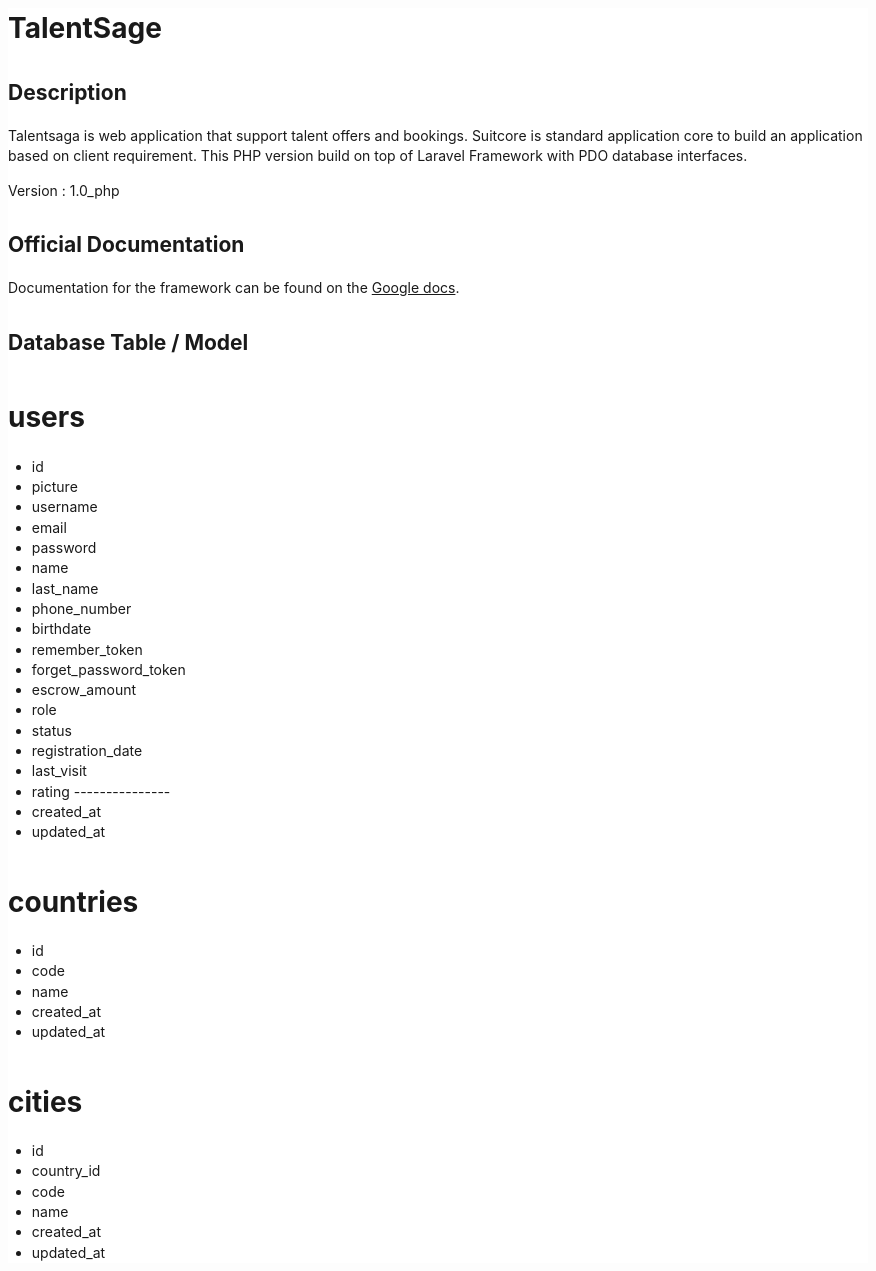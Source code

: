 # TalentSage #

## Description ##
Talentsaga is web application that support talent offers and bookings. Suitcore is standard application core to build an application based on client requirement. This PHP version build on top of Laravel Framework with PDO database interfaces.

Version : 1.0_php


## Official Documentation ##
Documentation for the framework can be found on the [Google docs](https://docs.google.com).


## Database Table / Model ##
users
=====
- id
- picture
- username
- email
- password
- name
- last_name
- phone_number
- birthdate
- remember_token
- forget_password_token
- escrow_amount
- role
- status
- registration_date
- last_visit
- rating ---------------
- created_at
- updated_at

countries
=========
- id
- code
- name
- created_at
- updated_at

cities
======
- id
- country_id
- code
- name
- created_at
- updated_at
